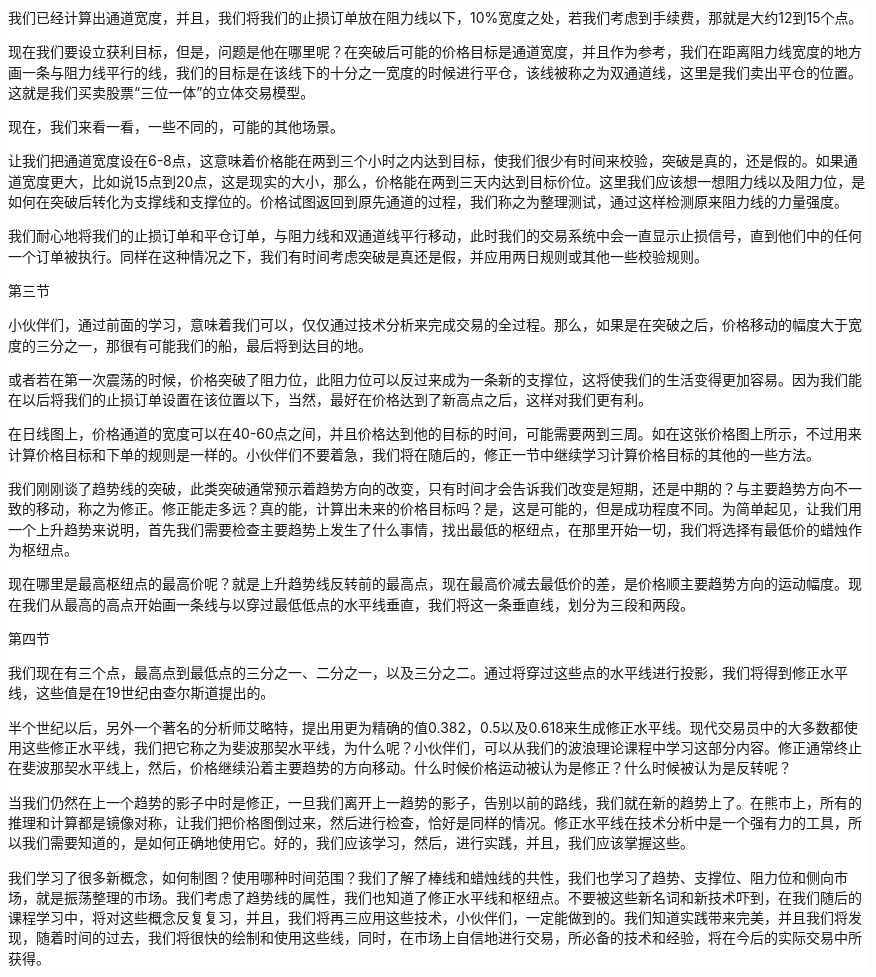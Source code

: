 我们已经计算出通道宽度，并且，我们将我们的止损订单放在阻力线以下，10%宽度之处，若我们考虑到手续费，那就是大约12到15个点。

现在我们要设立获利目标，但是，问题是他在哪里呢？在突破后可能的价格目标是通道宽度，并且作为参考，我们在距离阻力线宽度的地方画一条与阻力线平行的线，我们的目标是在该线下的十分之一宽度的时候进行平仓，该线被称之为双通道线，这里是我们卖出平仓的位置。这就是我们买卖股票“三位一体”的立体交易模型。

现在，我们来看一看，一些不同的，可能的其他场景。

让我们把通道宽度设在6-8点，这意味着价格能在两到三个小时之内达到目标，使我们很少有时间来校验，突破是真的，还是假的。如果通道宽度更大，比如说15点到20点，这是现实的大小，那么，价格能在两到三天内达到目标价位。这里我们应该想一想阻力线以及阻力位，是如何在突破后转化为支撑线和支撑位的。价格试图返回到原先通道的过程，我们称之为整理测试，通过这样检测原来阻力线的力量强度。

我们耐心地将我们的止损订单和平仓订单，与阻力线和双通道线平行移动，此时我们的交易系统中会一直显示止损信号，直到他们中的任何一个订单被执行。同样在这种情况之下，我们有时间考虑突破是真还是假，并应用两日规则或其他一些校验规则。

第三节

小伙伴们，通过前面的学习，意味着我们可以，仅仅通过技术分析来完成交易的全过程。那么，如果是在突破之后，价格移动的幅度大于宽度的三分之一，那很有可能我们的船，最后将到达目的地。

或者若在第一次震荡的时候，价格突破了阻力位，此阻力位可以反过来成为一条新的支撑位，这将使我们的生活变得更加容易。因为我们能在以后将我们的止损订单设置在该位置以下，当然，最好在价格达到了新高点之后，这样对我们更有利。

在日线图上，价格通道的宽度可以在40-60点之间，并且价格达到他的目标的时间，可能需要两到三周。如在这张价格图上所示，不过用来计算价格目标和下单的规则是一样的。小伙伴们不要着急，我们将在随后的，修正一节中继续学习计算价格目标的其他的一些方法。

我们刚刚谈了趋势线的突破，此类突破通常预示着趋势方向的改变，只有时间才会告诉我们改变是短期，还是中期的？与主要趋势方向不一致的移动，称之为修正。修正能走多远？真的能，计算出未来的价格目标吗？是，这是可能的，但是成功程度不同。为简单起见，让我们用一个上升趋势来说明，首先我们需要检查主要趋势上发生了什么事情，找出最低的枢纽点，在那里开始一切，我们将选择有最低价的蜡烛作为枢纽点。

现在哪里是最高枢纽点的最高价呢？就是上升趋势线反转前的最高点，现在最高价减去最低价的差，是价格顺主要趋势方向的运动幅度。现在我们从最高的高点开始画一条线与以穿过最低低点的水平线垂直，我们将这一条垂直线，划分为三段和两段。

第四节

我们现在有三个点，最高点到最低点的三分之一、二分之一，以及三分之二。通过将穿过这些点的水平线进行投影，我们将得到修正水平线，这些值是在19世纪由查尔斯道提出的。

半个世纪以后，另外一个著名的分析师艾略特，提出用更为精确的值0.382，0.5以及0.618来生成修正水平线。现代交易员中的大多数都使用这些修正水平线，我们把它称之为斐波那契水平线，为什么呢？小伙伴们，可以从我们的波浪理论课程中学习这部分内容。修正通常终止在斐波那契水平线上，然后，价格继续沿着主要趋势的方向移动。什么时候价格运动被认为是修正？什么时候被认为是反转呢？

当我们仍然在上一个趋势的影子中时是修正，一旦我们离开上一趋势的影子，告别以前的路线，我们就在新的趋势上了。在熊市上，所有的推理和计算都是镜像对称，让我们把价格图倒过来，然后进行检查，恰好是同样的情况。修正水平线在技术分析中是一个强有力的工具，所以我们需要知道的，是如何正确地使用它。好的，我们应该学习，然后，进行实践，并且，我们应该掌握这些。

我们学习了很多新概念，如何制图？使用哪种时间范围？我们了解了棒线和蜡烛线的共性，我们也学习了趋势、支撑位、阻力位和侧向市场，就是振荡整理的市场。我们考虑了趋势线的属性，我们也知道了修正水平线和枢纽点。不要被这些新名词和新技术吓到，在我们随后的课程学习中，将对这些概念反复复习，并且，我们将再三应用这些技术，小伙伴们，一定能做到的。我们知道实践带来完美，并且我们将发现，随着时间的过去，我们将很快的绘制和使用这些线，同时，在市场上自信地进行交易，所必备的技术和经验，将在今后的实际交易中所获得。